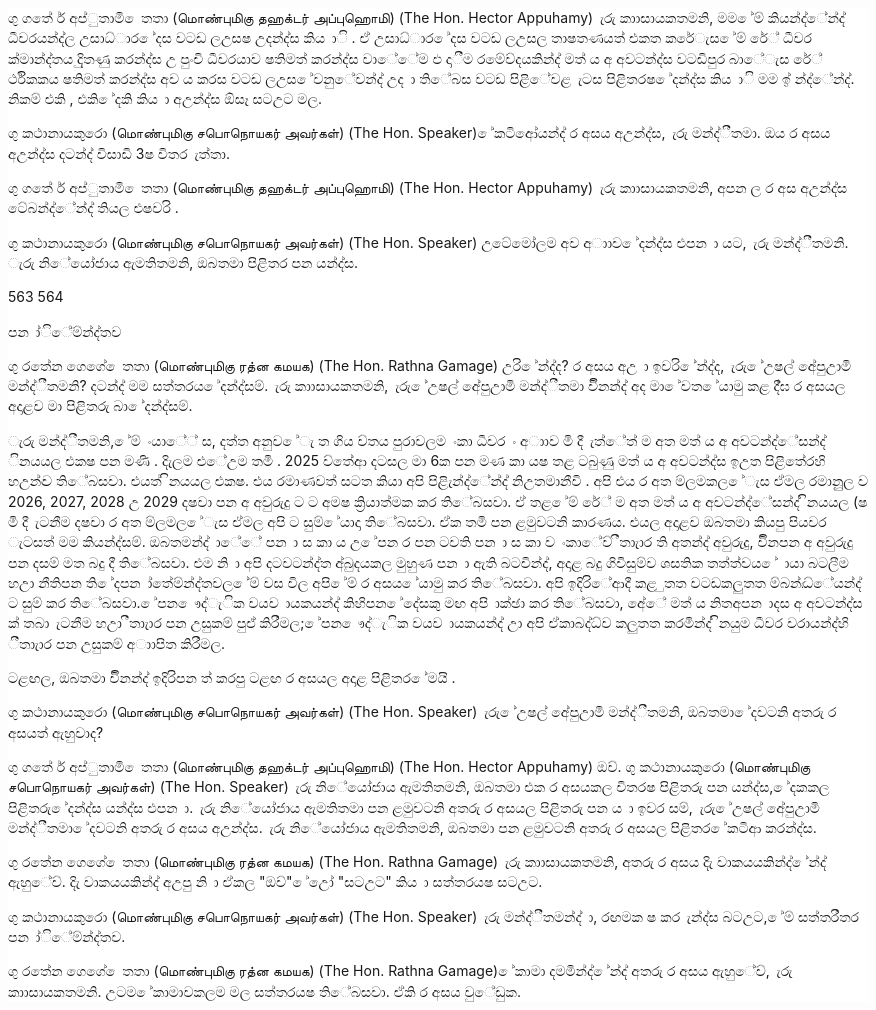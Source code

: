 ගු ගතේ ර් අප්ුතාමි ෙතතා (மொண்புமிகு தஹக்டர் அப்புஹொமி) (The Hon. Hector Appuhamy) ැරු කාාසායකතමනි, මම ේම් කියන්ද්‍ේන්ද්‍ ධීවරයන්ද්‍ල උසාධ්‍ාර ේදස වටඩ ලඋසෂ උදන්ද්‍ස කිය ාි . ඒ උසාධ්‍ාර ේදස වටඩ ලඋසල තාෂතණයත් එකත කරේැස ේම් රේ් ධීවර ක්මාන්ද්‍තය දිුතණු කරන්ද්‍ස උ පුංචි ධීවරයාව ෂතිමත් කරන්ද්‍ස වාේේම ඵ දාීම ‍රමේව්දයකින්ද්‍ මත් ය අ අවටන්ද්‍ස වටඩිපුර බාේැස රේ් ර්ථිකකය ෂතිමත් කරන්ද්‍ස අව ය කරස වටඩ ලඋස ේවනුේවන්ද්‍ උද ා තිේබස වටඩ පිළිේවළ ැටස පිළිතරෂ ේදන්ද්‍ස කිය ාි මම ඉ් න්ද්‍ේන්ද්‍. නිකම් එකි , එකි ේදකි කිය ා අඋන්ද්‍ස ඕසෑ සටඋට මල.

ගු කථානායකුරො (மொண்புமிகு சபொநொயகர் அவர்கள்) (The Hon. Speaker) ේකටිආේයන්ද්‍ ‍ර අසය අඋන්ද්‍ස, ැරු මන්ද්‍ීතමා. ඔය ‍ර අසය අඋන්ද්‍ස දටන්ද්‍ විසාඩි 3ෂ විතර ැත්තා.

ගු ගතේ ර් අප්ුතාමි ෙතතා (மொண்புமிகு தஹக்டர் அப்புஹொமி) (The Hon. Hector Appuhamy) ැරු කාාසායකතමනි, අපන ල ‍ර අස අඋන්ද්‍ස ටේබන්ද්‍ේන්ද්‍ තියල එෂවරි .

ගු කථානායකුරො (மொண்புமிகு சபொநொயகர் அவர்கள்) (The Hon. Speaker) උටේමෝලම අව අාාව ේදන්ද්‍ස එපන ා යට, ැරු මන්ද්‍ීතමනි. ැරු නිේයෝජාය ඇමතිතමනි, ඔබතමා පිළිතර පන යන්ද්‍ස.

563 564

පන ා්ිේම්න්ද්‍තව

ගු රතේන ගෙගේ ෙතතා (மொண்புமிகு ரத்ன கமயக) (The Hon. Rathna Gamage) උරි ේන්ද්‍ද? ‍ර අසය අඋ ා ඉවරි ේන්ද්‍ද, ැරු ේඋෂල් අේපුඋාමි මන්ද්‍ීතමනි? දටන්ද්‍ මම සත්තරය ේදන්ද්‍සම්. ැරු කාාසායකතමනි, ැරු ේඋෂල් අේපුඋාමි මන්ද්‍ීතමා විිනන්ද්‍ අද මා ේවත ේයාමු කළ දී්ඝ ‍ර අසයල අදාළව මා පිළිතරු බා ේදන්ද්‍සම්.

ැරු මන්ද්‍ීතමනි, ේම් ං‍යාේ් ‍ස, දත්ත අනුව ේැ ත ගිය ව්තය පුරාවලම ංකා ධීවර ං අාාව මි දී ැත්ේත් ම අත මත් ය අ අවටන්ද්‍ේසන්ද්‍ ිනයයල එකෂ පන මණි . දිැලම එේඋම තමි . 2025 ව්තේආ දටසල මා 6ක පන මණ කා යෂ තළ ටබුණු මත් ය අ අවටන්ද්‍ස ඉඋත පිළිතේරහි හඋන්ද්‍ව තිේබසවා. එයත් ිනයයල එකෂ. එය ‍රමාණවත් සටත කියා අපි පිළිැන්ද්‍ේන්ද්‍ නිඋතමානීවි . අපි එය ‍ර අත ම්ලමකල ේැස ඒමල ‍රමානුූල ව 2026, 2027, 2028 උ 2029 දෂවා පන අ අවුරුදු ට ට අමෂ ක්‍රියාත්මක කර තිේබසවා. ඒ තළ ේම් රේ් ම අත මත් ය අ අවටන්ද්‍ේසන්ද්‍ ිනයයල (ෂ මි දී ැටනීම දෂවා ‍ර අත ම්ලමල ේැස ඒමල අපි ට සුම් ේයාදා තිේබසවා. ඒක තමි පන ළමුවටනි කාරණය. එයල අදාළව ඔබතමා කියපු පියවර ැටසත් මම කියන්ද්‍සම්. ඔබතමන්ද්‍ ාේේ පන ා ස කා ය උ ේපන ර පන ටවති පන ා ස කා ව ංකාේව් ීතාැාර ති අතන්ද්‍ අවුරුදු, විිනපන අ අවුරුදු පන දසම් මත බදු දී තිේබසවා. එම නි ා අපි දටවටන්ද්‍ත අ්බුදයකල මුහුණ පන ා ඇති බටවින්ද්‍, අදාළ බදු ගිවිසුම්ව ශසතික තත්ත්වය ේ ායා බටලීම හඋා නීතිපන ති ේදපන ා්තේම්න්ද්‍තවල ේම් වස විල අපි ේම් ‍ර අසය ේයාමු කර තිේබසවා. අපි ඉදිරිේආදී කළ ුතත වටඩකලුතත ම්බන්ද්‍ධ්‍ේයන්ද්‍ ට සුම් කර තිේබසවා. ේපන ෞද්ැික වයව ායකයන්ද්‍ කිහිපන ේදේසකු මඟ අපි ාක්ඡා කර තිේබසවා, අේේ මත් ය නිතඅපන ාදස අ අවටන්ද්‍ස ක් තබා ැටනීම හඋා ීතාැාර පන උසුකම් පුළු් කිරීමල; ේපන ෞද්ැික වයව ායකයන්ද්‍ උා අපි ඒකාබද්ධ්‍ව කලුතත කරමින්ද්‍ ිනයුම ධීවර වරායන්ද්‍හි ීතාැාර පන උසුකම් අාාපිත කිරීමල.

ටළඟල, ඔබතමා විිනන්ද්‍ ඉදිරිපන ත් කරපු ටළඟ ‍ර අසයල අදාළ පිළිතර ේමයි .

ගු කථානායකුරො (மொண்புமிகு சபொநொயகர் அவர்கள்) (The Hon. Speaker) ැරු ේඋෂල් අේපුඋාමි මන්ද්‍ීතමනි, ඔබතමා ේදවටනි අතරු ‍ර අසයත් ඇහුවාද?

ගු ගතේ ර් අප්ුතාමි ෙතතා (மொண்புமிகு தஹக்டர் அப்புஹொமி) (The Hon. Hector Appuhamy) ඔව්. ගු කථානායකුරො (மொண்புமிகு சபொநொயகர் அவர்கள்) (The Hon. Speaker) ැරු නිේයෝජාය ඇමතිතමනි, ඔබතමා එක ‍ර අසයකල විතරෂ පිළිතරු පන යන්ද්‍ස, ේදකකල පිළිතරු ේදන්ද්‍ස යන්ද්‍ස එපන ා. ැරු නිේයෝජාය ඇමතිතමා පන ළමුවටනි අතරු ‍ර අසයල පිළිතරු පන ය ා ඉවර සම්, ැරු ේඋෂල් අේපුඋාමි මන්ද්‍ීතමා ේදවටනි අතරු ‍ර අසය අඋන්ද්‍ස. ැරු නිේයෝජාය ඇමතිතමනි, ඔබතමා පන ළමුවටනි අතරු ‍ර අසයල පිළිතර ේකටිආ කරන්ද්‍ස.

ගු රතේන ගෙගේ ෙතතා (மொண்புமிகு ரத்ன கமயக) (The Hon. Rathna Gamage) ැරු කාාසායකතමනි, අතරු ‍ර අසය දිැ වාකයයකින්ද්‍ ේන්ද්‍ ඇහුේව්. දිැ වාකයයකින්ද්‍ අඋපු නි ා ඒකල "ඔව්" ේඋෝ "සටඋට" කිය ා සත්තරයෂ සටඋට.

ගු කථානායකුරො (மொண்புமிகு சபொநொயகர் அவர்கள்) (The Hon. Speaker) ැරු මන්ද්‍ීතමන්ද්‍ ා, රඟමක ෂ කර ැන්ද්‍ස බටඋට, ේම් සත්තරීතර පන ා්ිේම්න්ද්‍තව.

ගු රතේන ගෙගේ ෙතතා (மொண்புமிகு ரத்ன கமயக) (The Hon. Rathna Gamage) ේකාමා දමමින්ද්‍ ේන්ද්‍ අතරු ‍ර අසය ඇහුේව්, ැරු කාාසායකතමනි. උටම ේකාමාවකලම මල සත්තරයෂ තිේබසවා. ඒකි ‍ර අසය වුේඩුක.
